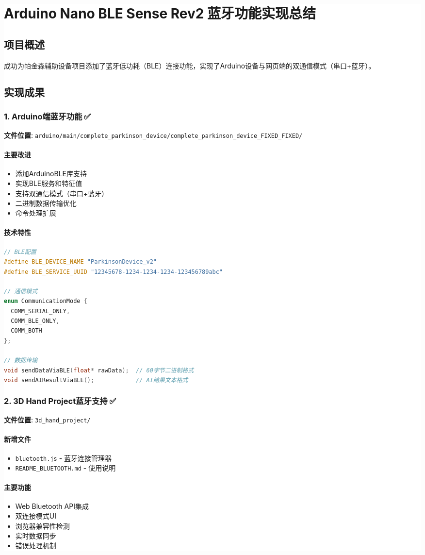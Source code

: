 # Arduino Nano BLE Sense Rev2 蓝牙功能实现总结

## 项目概述
成功为帕金森辅助设备项目添加了蓝牙低功耗（BLE）连接功能，实现了Arduino设备与网页端的双通信模式（串口+蓝牙）。

## 实现成果

### 1. Arduino端蓝牙功能 ✅
**文件位置**: `arduino/main/complete_parkinson_device/complete_parkinson_device_FIXED_FIXED/`

#### 主要改进
- 添加ArduinoBLE库支持
- 实现BLE服务和特征值
- 支持双通信模式（串口+蓝牙）
- 二进制数据传输优化
- 命令处理扩展

#### 技术特性
```cpp
// BLE配置
#define BLE_DEVICE_NAME "ParkinsonDevice_v2"
#define BLE_SERVICE_UUID "12345678-1234-1234-1234-123456789abc"

// 通信模式
enum CommunicationMode {
  COMM_SERIAL_ONLY,
  COMM_BLE_ONLY, 
  COMM_BOTH
};

// 数据传输
void sendDataViaBLE(float* rawData);  // 60字节二进制格式
void sendAIResultViaBLE();            // AI结果文本格式
```

### 2. 3D Hand Project蓝牙支持 ✅
**文件位置**: `3d_hand_project/`

#### 新增文件
- `bluetooth.js` - 蓝牙连接管理器
- `README_BLUETOOTH.md` - 使用说明

#### 主要功能
- Web Bluetooth API集成
- 双连接模式UI
- 浏览器兼容性检测
- 实时数据同步
- 错误处理机制
